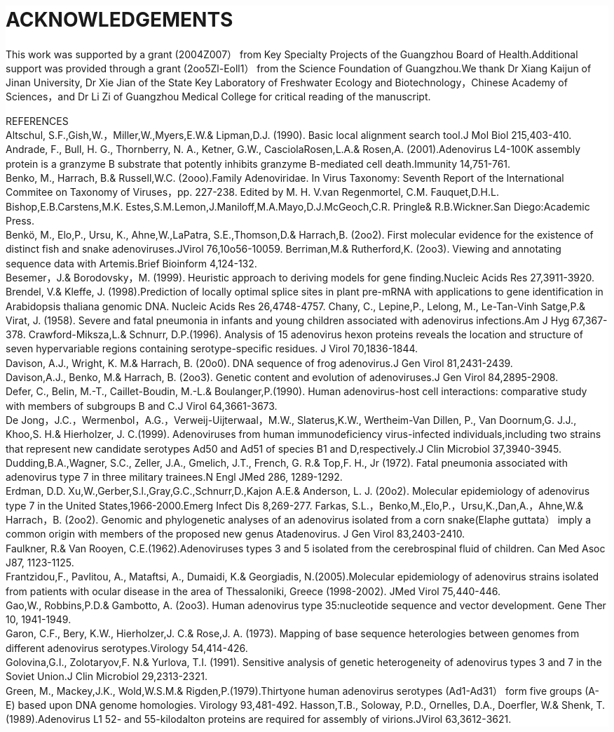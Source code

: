 # ACKNOWLEDGEMENTS

This work was supported by a grant (2004Z007） from Key Specialty Projects of the Guangzhou Board of Health.Additional support was provided through a grant (2oo5Zl-Eoll1） from the Science Foundation of Guangzhou.We thank Dr Xiang Kaijun of Jinan University, Dr Xie Jian of the State Key Laboratory of Freshwater Ecology and Biotechnology，Chinese Academy of Sciences，and Dr Li Zi of Guangzhou Medical College for critical reading of the manuscript.

REFERENCES   
Altschul, S.F.,Gish,W.，Miller,W.,Myers,E.W.& Lipman,D.J. (1990). Basic local alignment search tool.J Mol Biol 215,403-410. Andrade, F., Bull, H. G., Thornberry, N. A., Ketner, G.W., CasciolaRosen,L.A.& Rosen,A. (2001).Adenovirus L4-100K assembly protein is a granzyme B substrate that potently inhibits granzyme B-mediated cell death.Immunity 14,751-761.   
Benko, M., Harrach, B.& Russell,W.C. (2ooo).Family Adenoviridae. In Virus Taxonomy: Seventh Report of the International Commitee on Taxonomy of Viruses，pp. 227-238. Edited by M. H. V.van Regenmortel, C.M. Fauquet,D.H.L. Bishop,E.B.Carstens,M.K. Estes,S.M.Lemon,J.Maniloff,M.A.Mayo,D.J.McGeoch,C.R. Pringle& R.B.Wickner.San Diego:Academic Press.   
Benkö, M., Elo,P., Ursu, K., Ahne,W.,LaPatra, S.E.,Thomson,D.& Harrach,B. (2oo2). First molecular evidence for the existence of distinct fish and snake adenoviruses.JVirol 76,10o56-10059. Berriman,M.& Rutherford,K. (2oo3). Viewing and annotating sequence data with Artemis.Brief Bioinform 4,124-132.   
Besemer，J.& Borodovsky，M. (1999). Heuristic approach to deriving models for gene finding.Nucleic Acids Res 27,3911-3920. Brendel, V.& Kleffe, J. (1998).Prediction of locally optimal splice sites in plant pre-mRNA with applications to gene identification in Arabidopsis thaliana genomic DNA. Nucleic Acids Res 26,4748-4757. Chany, C., Lepine,P., Lelong, M., Le-Tan-Vinh Satge,P.& Virat, J. (1958). Severe and fatal pneumonia in infants and young children associated with adenovirus infections.Am J Hyg 67,367-378. Crawford-Miksza,L.& Schnurr, D.P.(1996). Analysis of 15 adenovirus hexon proteins reveals the location and structure of seven hypervariable regions containing serotype-specific residues. J Virol 70,1836-1844.   
Davison, A.J., Wright, K. M.& Harrach, B. (20o0). DNA sequence of frog adenovirus.J Gen Virol 81,2431-2439.   
Davison,A.J., Benko, M.& Harrach, B. (2oo3). Genetic content and evolution of adenoviruses.J Gen Virol 84,2895-2908.   
Defer, C., Belin, M.-T., Caillet-Boudin, M.-L.& Boulanger,P.(1990). Human adenovirus-host cell interactions: comparative study with members of subgroups B and C.J Virol 64,3661-3673.   
De Jong，J.C.，Wermenbol，A.G.，Verweij-Uijterwaal，M.W., Slaterus,K.W., Wertheim-Van Dillen, P., Van Doornum,G. J.J., Khoo,S. H.& Hierholzer, J. C.(1999). Adenoviruses from human immunodeficiency virus-infected individuals,including two strains that represent new candidate serotypes Ad50 and Ad51 of species B1 and D,respectively.J Clin Microbiol 37,3940-3945.   
Dudding,B.A.,Wagner, S.C., Zeller, J.A., Gmelich, J.T., French, G. R.& Top,F. H., Jr (1972). Fatal pneumonia associated with adenovirus type 7 in three military trainees.N Engl JMed 286, 1289-1292.   
Erdman, D.D. Xu,W.,Gerber,S.l.,Gray,G.C.,Schnurr,D.,Kajon A.E.& Anderson, L. J. (20o2). Molecular epidemiology of adenovirus type 7 in the United States,1966-2000.Emerg Infect Dis 8,269-277. Farkas, S.L.，Benko,M.,Elo,P.，Ursu,K.,Dan,A.，Ahne,W.& Harrach，B. (2oo2). Genomic and phylogenetic analyses of an adenovirus isolated from a corn snake(Elaphe guttata） imply a common origin with members of the proposed new genus Atadenovirus. J Gen Virol 83,2403-2410.   
Faulkner, R.& Van Rooyen, C.E.(1962).Adenoviruses types 3 and 5 isolated from the cerebrospinal fluid of children. Can Med Asoc J87, 1123-1125.   
Frantzidou,F., Pavlitou, A., Mataftsi, A., Dumaidi, K.& Georgiadis, N.(2005).Molecular epidemiology of adenovirus strains isolated from patients with ocular disease in the area of Thessaloniki, Greece (1998-2002). JMed Virol 75,440-446.   
Gao,W., Robbins,P.D.& Gambotto, A. (2oo3). Human adenovirus type 35:nucleotide sequence and vector development. Gene Ther 10, 1941-1949.   
Garon, C.F., Bery, K.W., Hierholzer,J. C.& Rose,J. A. (1973). Mapping of base sequence heterologies between genomes from different adenovirus serotypes.Virology 54,414-426.   
Golovina,G.I., Zolotaryov,F. N.& Yurlova, T.I. (1991). Sensitive analysis of genetic heterogeneity of adenovirus types 3 and 7 in the Soviet Union.J Clin Microbiol 29,2313-2321.   
Green, M., Mackey,J.K., Wold,W.S.M.& Rigden,P.(1979).Thirtyone human adenovirus serotypes (Ad1-Ad31） form five groups (A-E) based upon DNA genome homologies. Virology 93,481-492. Hasson,T.B., Soloway, P.D., Ornelles, D.A., Doerfler, W.& Shenk, T.(1989).Adenovirus L1 52- and 55-kilodalton proteins are required for assembly of virions.JVirol 63,3612-3621.   